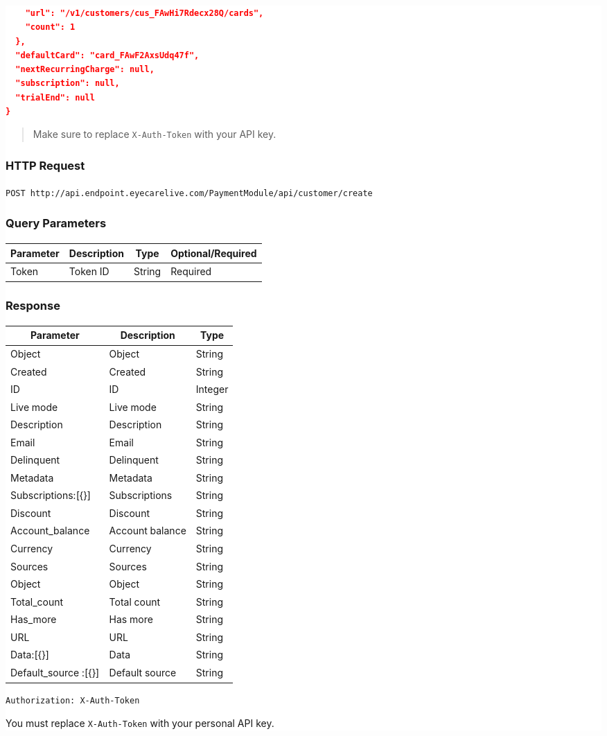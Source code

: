 ```json
    "url": "/v1/customers/cus_FAwHi7Rdecx28Q/cards",
    "count": 1
  },
  "defaultCard": "card_FAwF2AxsUdq47f",
  "nextRecurringCharge": null,
  "subscription": null,
  "trialEnd": null
}
```

> Make sure to replace `X-Auth-Token` with your API key.


### HTTP Request

`POST
http://api.endpoint.eyecarelive.com/PaymentModule/api/customer/create
`
### Query Parameters

Parameter |  Description | Type | Optional/Required
--------- | ------------ | ---- | ----------------
Token | Token ID | String | Required


### Response

Parameter | Description | Type
--------- | ----------- | ----
Object |  Object  | String
Created | Created | String
ID | ID | Integer | 
Live mode | Live mode  | String
Description | Description | String
Email | Email | String
Delinquent | Delinquent | String
Metadata | Metadata | String
Subscriptions:[{}] | Subscriptions | String
Discount | Discount | String
Account_balance | Account balance | String
Currency | Currency | String
Sources | Sources | String
Object |  Object  | String
Total_count | Total count | String
Has_more |  Has more  | String
URL |  URL  | String
Data:[{}] |  Data  | String
Default_source :[{}] |  Default source  | String

`Authorization: X-Auth-Token`

<aside class="notice">
You must replace <code>X-Auth-Token</code> with your personal API key.
</aside>
